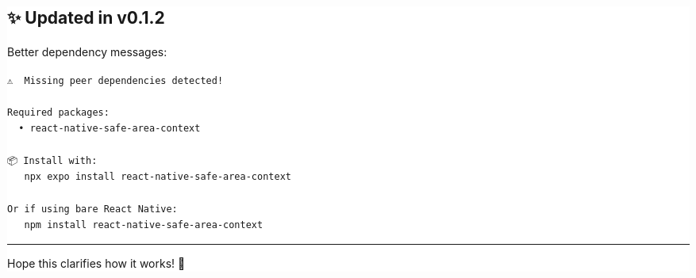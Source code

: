 
## ✨ Updated in v0.1.2

Better dependency messages:
```bash
⚠️  Missing peer dependencies detected!

Required packages:
  • react-native-safe-area-context

📦 Install with:
   npx expo install react-native-safe-area-context

Or if using bare React Native:
   npm install react-native-safe-area-context
```

---

Hope this clarifies how it works! 🚀
